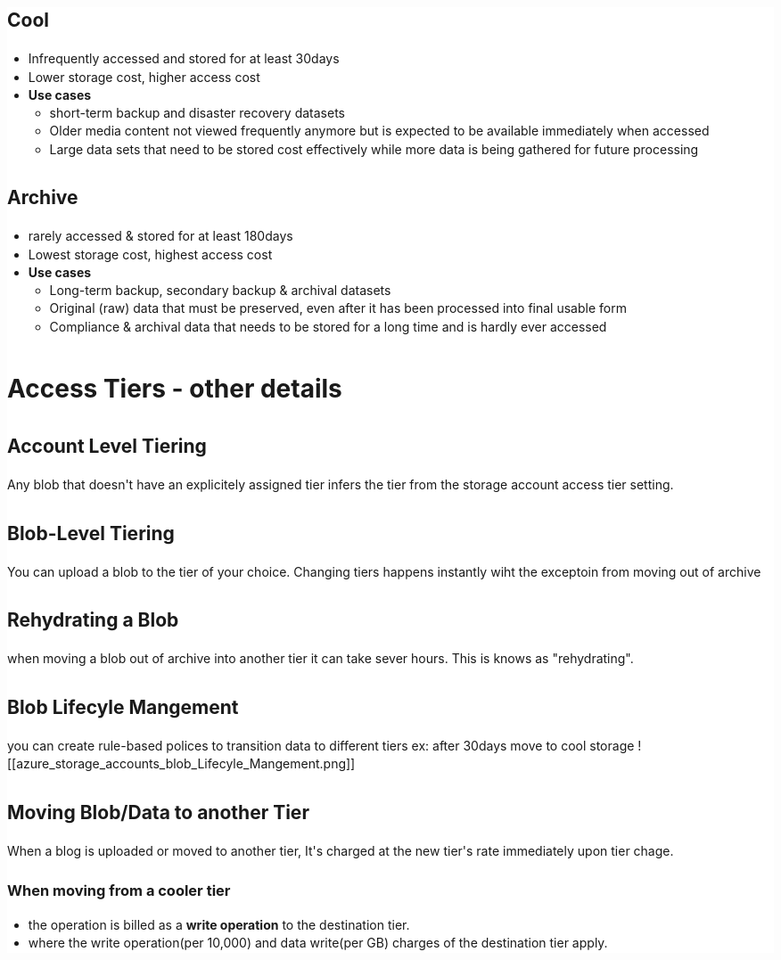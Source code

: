 ## Cool
- Infrequently accessed and stored for at least 30days
- Lower storage cost, higher access cost
- **Use cases**
	- short-term backup and disaster recovery datasets
	- Older media content not viewed frequently anymore but is expected to be available immediately when accessed
	- Large data sets that need to be stored cost effectively while more data is being gathered for future processing

## Archive
- rarely accessed & stored for at least 180days
- Lowest storage cost, highest access cost
- **Use cases**
	- Long-term backup, secondary backup & archival datasets
	- Original (raw) data that must be preserved, even after it has been processed into final usable form
	- Compliance & archival data that needs to be stored for a long time and is hardly ever accessed

# Access Tiers - other details
## Account Level Tiering
Any blob that doesn't have an explicitely assigned tier infers the tier from the storage account access tier setting.

## Blob-Level Tiering
You can upload a blob to the tier of your choice.
Changing tiers happens instantly wiht the exceptoin from moving out of archive

## Rehydrating a Blob
when moving a blob out of archive into another tier it can take sever hours. This is knows as "rehydrating".

## Blob Lifecyle Mangement
you can create rule-based polices to transition data to different tiers
ex: after 30days move to cool storage
![[azure_storage_accounts_blob_Lifecyle_Mangement.png]]

## Moving Blob/Data to another Tier

When a blog is uploaded or moved to another tier, It's charged at the new tier's rate immediately upon tier chage.

### When moving from a cooler tier
- the operation is billed as a **write operation** to the destination tier.
- where the write operation(per 10,000) and data write(per GB) charges of the destination tier apply.
